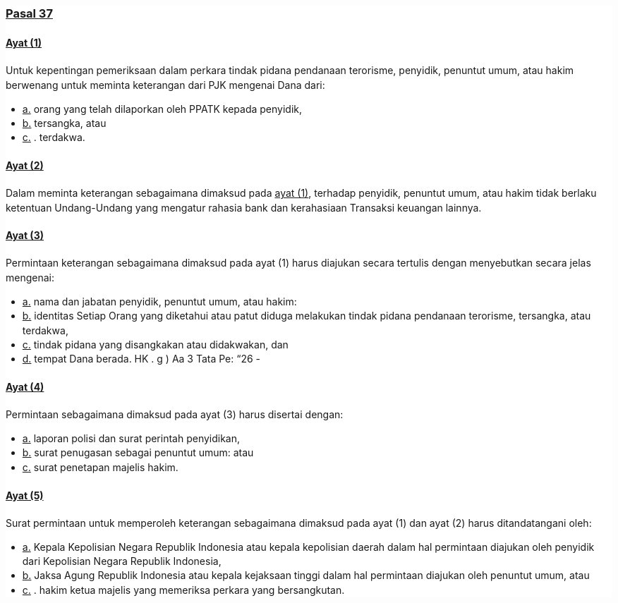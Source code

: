 
### [Pasal 37](http://example.org/legal/peraturan/uu/2013/9/pasal/0037)

#### [Ayat (1)](http://example.org/legal/peraturan/uu/2013/9/pasal/0037/versi/20130313/ayat/0001)
Untuk kepentingan pemeriksaan dalam perkara tindak pidana pendanaan terorisme, penyidik, penuntut umum, atau hakim berwenang untuk meminta keterangan dari PJK mengenai Dana dari:
* [a.](http://example.org/legal/peraturan/uu/2013/9/pasal/0037/versi/20130313/ayat/0001/huruf/a) orang yang telah dilaporkan oleh PPATK kepada penyidik,
* [b.](http://example.org/legal/peraturan/uu/2013/9/pasal/0037/versi/20130313/ayat/0001/huruf/b) tersangka, atau
* [c.](http://example.org/legal/peraturan/uu/2013/9/pasal/0037/versi/20130313/ayat/0001/huruf/c) . terdakwa.

#### [Ayat (2)](http://example.org/legal/peraturan/uu/2013/9/pasal/0037/versi/20130313/ayat/0002)
Dalam meminta keterangan sebagaimana dimaksud pada [ayat (1)](http://example.org/legal/peraturan/uu/2013/9/pasal/0037/versi/20130313/ayat/0001), terhadap penyidik, penuntut umum, atau hakim tidak berlaku ketentuan Undang-Undang yang mengatur rahasia bank dan kerahasiaan Transaksi keuangan lainnya.

#### [Ayat (3)](http://example.org/legal/peraturan/uu/2013/9/pasal/0037/versi/20130313/ayat/0003)
Permintaan keterangan sebagaimana dimaksud pada ayat (1) harus diajukan secara tertulis dengan menyebutkan secara jelas mengenai:
* [a.](http://example.org/legal/peraturan/uu/2013/9/pasal/0037/versi/20130313/ayat/0003/huruf/a) nama dan jabatan penyidik, penuntut umum, atau hakim:
* [b.](http://example.org/legal/peraturan/uu/2013/9/pasal/0037/versi/20130313/ayat/0003/huruf/b) identitas Setiap Orang yang diketahui atau patut diduga melakukan tindak pidana pendanaan terorisme, tersangka, atau terdakwa,
* [c.](http://example.org/legal/peraturan/uu/2013/9/pasal/0037/versi/20130313/ayat/0003/huruf/c) tindak pidana yang disangkakan atau didakwakan, dan
* [d.](http://example.org/legal/peraturan/uu/2013/9/pasal/0037/versi/20130313/ayat/0003/huruf/d) tempat Dana berada. HK . g ) Aa 3 Tata Pe: “26 -

#### [Ayat (4)](http://example.org/legal/peraturan/uu/2013/9/pasal/0037/versi/20130313/ayat/0004)
Permintaan sebagaimana dimaksud pada ayat (3) harus disertai dengan:
* [a.](http://example.org/legal/peraturan/uu/2013/9/pasal/0037/versi/20130313/ayat/0004/huruf/a) laporan polisi dan surat perintah penyidikan,
* [b.](http://example.org/legal/peraturan/uu/2013/9/pasal/0037/versi/20130313/ayat/0004/huruf/b) surat penugasan sebagai penuntut umum: atau
* [c.](http://example.org/legal/peraturan/uu/2013/9/pasal/0037/versi/20130313/ayat/0004/huruf/c) surat penetapan majelis hakim.

#### [Ayat (5)](http://example.org/legal/peraturan/uu/2013/9/pasal/0037/versi/20130313/ayat/0005)
Surat permintaan untuk memperoleh keterangan sebagaimana dimaksud pada ayat (1) dan ayat (2) harus ditandatangani oleh:
* [a.](http://example.org/legal/peraturan/uu/2013/9/pasal/0037/versi/20130313/ayat/0005/huruf/a) Kepala Kepolisian Negara Republik Indonesia atau kepala kepolisian daerah dalam hal permintaan diajukan oleh penyidik dari Kepolisian Negara Republik Indonesia,
* [b.](http://example.org/legal/peraturan/uu/2013/9/pasal/0037/versi/20130313/ayat/0005/huruf/b) Jaksa Agung Republik Indonesia atau kepala kejaksaan tinggi dalam hal permintaan diajukan oleh penuntut umum, atau
* [c.](http://example.org/legal/peraturan/uu/2013/9/pasal/0037/versi/20130313/ayat/0005/huruf/c) . hakim ketua majelis yang memeriksa perkara yang bersangkutan.
